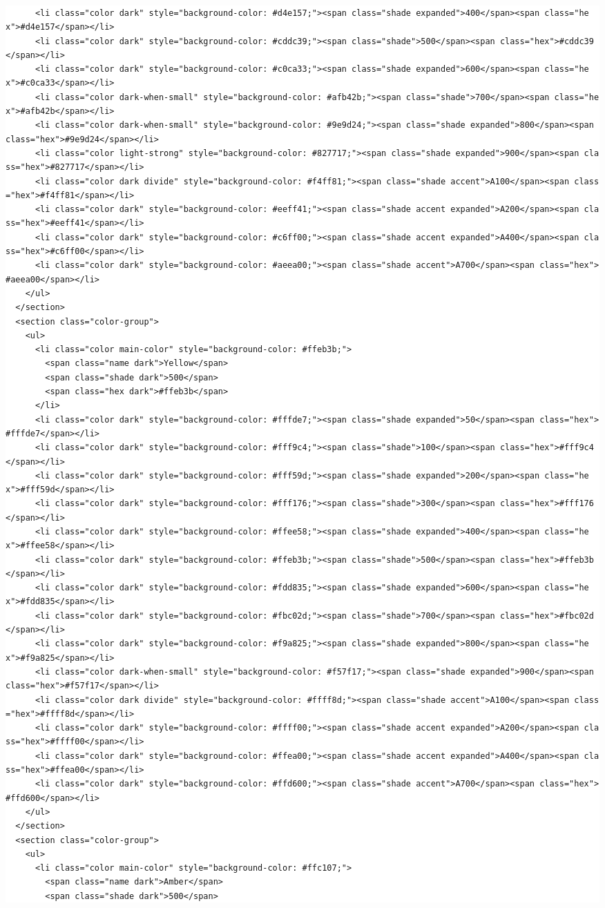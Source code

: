           <li class="color dark" style="background-color: #d4e157;"><span class="shade expanded">400</span><span class="hex">#d4e157</span></li>
          <li class="color dark" style="background-color: #cddc39;"><span class="shade">500</span><span class="hex">#cddc39</span></li>
          <li class="color dark" style="background-color: #c0ca33;"><span class="shade expanded">600</span><span class="hex">#c0ca33</span></li>
          <li class="color dark-when-small" style="background-color: #afb42b;"><span class="shade">700</span><span class="hex">#afb42b</span></li>
          <li class="color dark-when-small" style="background-color: #9e9d24;"><span class="shade expanded">800</span><span class="hex">#9e9d24</span></li>
          <li class="color light-strong" style="background-color: #827717;"><span class="shade expanded">900</span><span class="hex">#827717</span></li>
          <li class="color dark divide" style="background-color: #f4ff81;"><span class="shade accent">A100</span><span class="hex">#f4ff81</span></li>
          <li class="color dark" style="background-color: #eeff41;"><span class="shade accent expanded">A200</span><span class="hex">#eeff41</span></li>
          <li class="color dark" style="background-color: #c6ff00;"><span class="shade accent expanded">A400</span><span class="hex">#c6ff00</span></li>
          <li class="color dark" style="background-color: #aeea00;"><span class="shade accent">A700</span><span class="hex">#aeea00</span></li>
        </ul>
      </section>
      <section class="color-group">
        <ul>
          <li class="color main-color" style="background-color: #ffeb3b;">
            <span class="name dark">Yellow</span>
            <span class="shade dark">500</span>
            <span class="hex dark">#ffeb3b</span>
          </li>
          <li class="color dark" style="background-color: #fffde7;"><span class="shade expanded">50</span><span class="hex">#fffde7</span></li>
          <li class="color dark" style="background-color: #fff9c4;"><span class="shade">100</span><span class="hex">#fff9c4</span></li>
          <li class="color dark" style="background-color: #fff59d;"><span class="shade expanded">200</span><span class="hex">#fff59d</span></li>
          <li class="color dark" style="background-color: #fff176;"><span class="shade">300</span><span class="hex">#fff176</span></li>
          <li class="color dark" style="background-color: #ffee58;"><span class="shade expanded">400</span><span class="hex">#ffee58</span></li>
          <li class="color dark" style="background-color: #ffeb3b;"><span class="shade">500</span><span class="hex">#ffeb3b</span></li>
          <li class="color dark" style="background-color: #fdd835;"><span class="shade expanded">600</span><span class="hex">#fdd835</span></li>
          <li class="color dark" style="background-color: #fbc02d;"><span class="shade">700</span><span class="hex">#fbc02d</span></li>
          <li class="color dark" style="background-color: #f9a825;"><span class="shade expanded">800</span><span class="hex">#f9a825</span></li>
          <li class="color dark-when-small" style="background-color: #f57f17;"><span class="shade expanded">900</span><span class="hex">#f57f17</span></li>
          <li class="color dark divide" style="background-color: #ffff8d;"><span class="shade accent">A100</span><span class="hex">#ffff8d</span></li>
          <li class="color dark" style="background-color: #ffff00;"><span class="shade accent expanded">A200</span><span class="hex">#ffff00</span></li>
          <li class="color dark" style="background-color: #ffea00;"><span class="shade accent expanded">A400</span><span class="hex">#ffea00</span></li>
          <li class="color dark" style="background-color: #ffd600;"><span class="shade accent">A700</span><span class="hex">#ffd600</span></li>
        </ul>
      </section>
      <section class="color-group">
        <ul>
          <li class="color main-color" style="background-color: #ffc107;">
            <span class="name dark">Amber</span>
            <span class="shade dark">500</span>